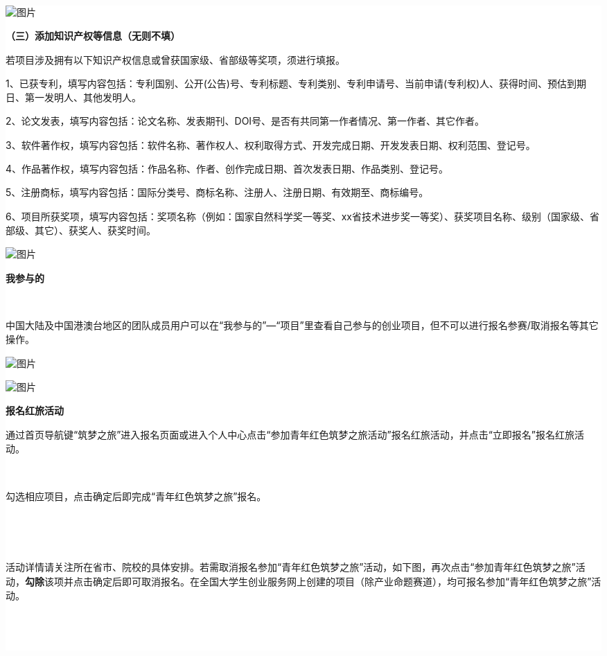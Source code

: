 ![图片](https://mmbiz.qpic.cn/mmbiz_gif/QvTMJPo7CGyHmrmiaic8bOj92EmRwKXjtAy9gMic0zFq11ZvAojicg2D2RmzGcz3xicaqRjISfA3MvOC2suCSAZI1bg/640?wx_fmt=gif&from=appmsg&wxfrom=5&wx_lazy=1&tp=webp)

  

**（三）添加知识产权等信息（无则不填）**

若项目涉及拥有以下知识产权信息或曾获国家级、省部级等奖项，须进行填报。

1、已获专利，填写内容包括：专利国别、公开(公告)号、专利标题、专利类别、专利申请号、当前申请(专利权)人、获得时间、预估到期日、第一发明人、其他发明人。

2、论文发表，填写内容包括：论文名称、发表期刊、DOI号、是否有共同第一作者情况、第一作者、其它作者。

3、软件著作权，填写内容包括：软件名称、著作权人、权利取得方式、开发完成日期、开发发表日期、权利范围、登记号。

4、作品著作权，填写内容包括：作品名称、作者、创作完成日期、首次发表日期、作品类别、登记号。

5、注册商标，填写内容包括：国际分类号、商标名称、注册人、注册日期、有效期至、商标编号。

6、项目所获奖项，填写内容包括：奖项名称（例如：国家自然科学奖一等奖、xx省技术进步奖一等奖）、获奖项目名称、级别（国家级、省部级、其它）、获奖人、获奖时间。

  

![图片](https://mmbiz.qpic.cn/mmbiz_png/QvTMJPo7CGyHmrmiaic8bOj92EmRwKXjtAys1fzzjNYqDyEia3NnERQXTjXgv3fQJQ7hVDj3Y65YAb0dhYdGgX33w/640?wx_fmt=png&from=appmsg&wxfrom=5&wx_lazy=1&tp=webp)

**我参与的**

  

![图片](data:image/gif;base64,iVBORw0KGgoAAAANSUhEUgAAAAEAAAABCAYAAAAfFcSJAAAADUlEQVQImWNgYGBgAAAABQABh6FO1AAAAABJRU5ErkJggg==)

中国大陆及中国港澳台地区的团队成员用户可以在“我参与的”—“项目”里查看自己参与的创业项目，但不可以进行报名参赛/取消报名等其它操作。

  

![图片](https://mmbiz.qpic.cn/mmbiz_gif/QvTMJPo7CGyHmrmiaic8bOj92EmRwKXjtArDUg4el0JOTVofNrlkrM9hNQQhKHnJ8oVQFAdicUMic8wOW5YT267rsA/640?wx_fmt=gif&from=appmsg&wxfrom=5&wx_lazy=1&tp=webp&retryload=1)

  

![图片](https://mmbiz.qpic.cn/mmbiz_png/QvTMJPo7CGyHmrmiaic8bOj92EmRwKXjtAys1fzzjNYqDyEia3NnERQXTjXgv3fQJQ7hVDj3Y65YAb0dhYdGgX33w/640?wx_fmt=png&from=appmsg&wxfrom=5&wx_lazy=1&tp=webp)

**报名红旅活动**

  

通过首页导航键“筑梦之旅”进入报名页面或进入个人中心点击“参加青年红色筑梦之旅活动”报名红旅活动，并点击“立即报名”报名红旅活动。

![图片](data:image/gif;base64,iVBORw0KGgoAAAANSUhEUgAAAAEAAAABCAYAAAAfFcSJAAAADUlEQVQImWNgYGBgAAAABQABh6FO1AAAAABJRU5ErkJggg==)

勾选相应项目，点击确定后即完成“青年红色筑梦之旅”报名。

![图片](data:image/gif;base64,iVBORw0KGgoAAAANSUhEUgAAAAEAAAABCAYAAAAfFcSJAAAADUlEQVQImWNgYGBgAAAABQABh6FO1AAAAABJRU5ErkJggg==)

![图片](data:image/gif;base64,iVBORw0KGgoAAAANSUhEUgAAAAEAAAABCAYAAAAfFcSJAAAADUlEQVQImWNgYGBgAAAABQABh6FO1AAAAABJRU5ErkJggg==)

活动详情请关注所在省市、院校的具体安排。若需取消报名参加“青年红色筑梦之旅”活动，如下图，再次点击“参加青年红色筑梦之旅”活动，**勾除**该项并点击确定后即可取消报名。在全国大学生创业服务网上创建的项目（除产业命题赛道），均可报名参加“青年红色筑梦之旅”活动。

![图片](data:image/gif;base64,iVBORw0KGgoAAAANSUhEUgAAAAEAAAABCAYAAAAfFcSJAAAADUlEQVQImWNgYGBgAAAABQABh6FO1AAAAABJRU5ErkJggg==)

![图片](data:image/gif;base64,iVBORw0KGgoAAAANSUhEUgAAAAEAAAABCAYAAAAfFcSJAAAADUlEQVQImWNgYGBgAAAABQABh6FO1AAAAABJRU5ErkJggg==)
